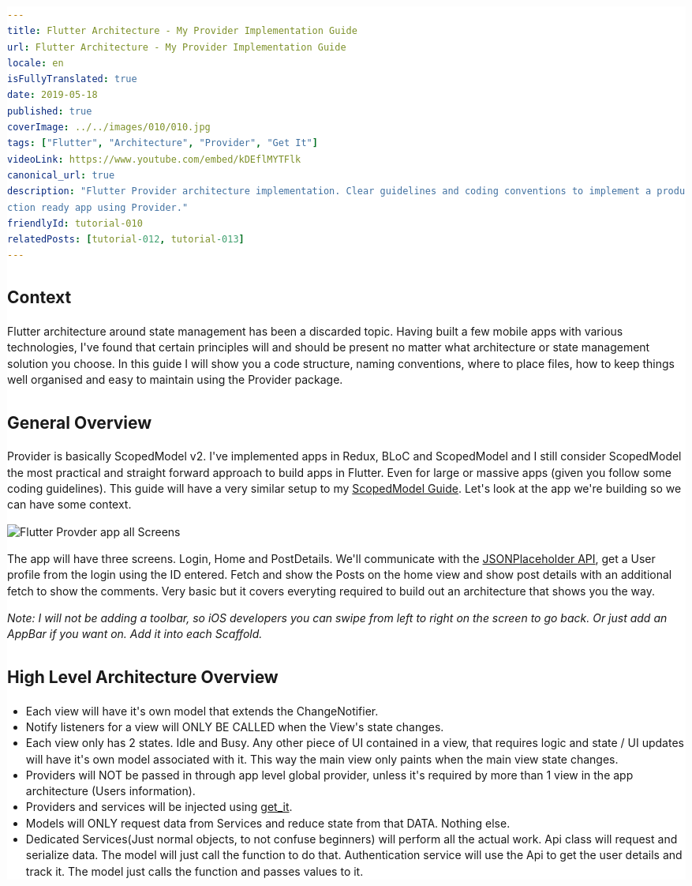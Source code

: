 ```yaml
---
title: Flutter Architecture - My Provider Implementation Guide
url: Flutter Architecture - My Provider Implementation Guide
locale: en
isFullyTranslated: true
date: 2019-05-18
published: true
coverImage: ../../images/010/010.jpg
tags: ["Flutter", "Architecture", "Provider", "Get It"]
videoLink: https://www.youtube.com/embed/kDEflMYTFlk
canonical_url: true
description: "Flutter Provider architecture implementation. Clear guidelines and coding conventions to implement a production ready app using Provider."
friendlyId: tutorial-010
relatedPosts: [tutorial-012, tutorial-013]
---
```


## Context

Flutter architecture around state management has been a discarded topic. Having built a few mobile apps with various technologies, I've found that certain principles will and should be present no matter what architecture or state management solution you choose. In this guide I will show you a code structure, naming conventions, where to place files, how to keep things well organised and easy to maintain using the Provider package.

## General Overview

Provider is basically ScopedModel v2. I've implemented apps in Redux, BLoC and ScopedModel and I still consider ScopedModel the most practical and straight forward approach to build apps in Flutter. Even for large or massive apps (given you follow some coding guidelines). This guide will have a very similar setup to my [ScopedModel Guide](/post/flutter-architecture-scoped-model-implementation-guide). Let's look at the app we're building so we can have some context.

![Flutter Provder app all Screens](../../images/010/010-all-screens.jpg)

The app will have three screens. Login, Home and PostDetails. We'll communicate with the [JSONPlaceholder API](https://jsonplaceholder.typicode.com/), get a User profile from the login using the ID entered. Fetch and show the Posts on the home view and show post details with an additional fetch to show the comments. Very basic but it covers everyting required to build out an architecture that shows you the way.

_Note: I will not be adding a toolbar, so iOS developers you can swipe from left to right on the screen to go back. Or just add an AppBar if you want on. Add it into each Scaffold._

## High Level Architecture Overview

- Each view will have it's own model that extends the ChangeNotifier.
- Notify listeners for a view will ONLY BE CALLED when the View's state changes.
- Each view only has 2 states. Idle and Busy. Any other piece of UI contained in a view, that requires logic and state / UI updates will have it's own model associated with it. This way the main view only paints when the main view state changes.
- Providers will NOT be passed in through app level global provider, unless it's required by more than 1 view in the app architecture (Users information).
- Providers and services will be injected using [get_it](https://pub.dev/packages/get_it).
- Models will ONLY request data from Services and reduce state from that DATA. Nothing else.
- Dedicated Services(Just normal objects, to not confuse beginners) will perform all the actual work. Api class will request and serialize data. The model will just call the function to do that. Authentication service will use the Api to get the user details and track it. The model just calls the function and passes values to it.

